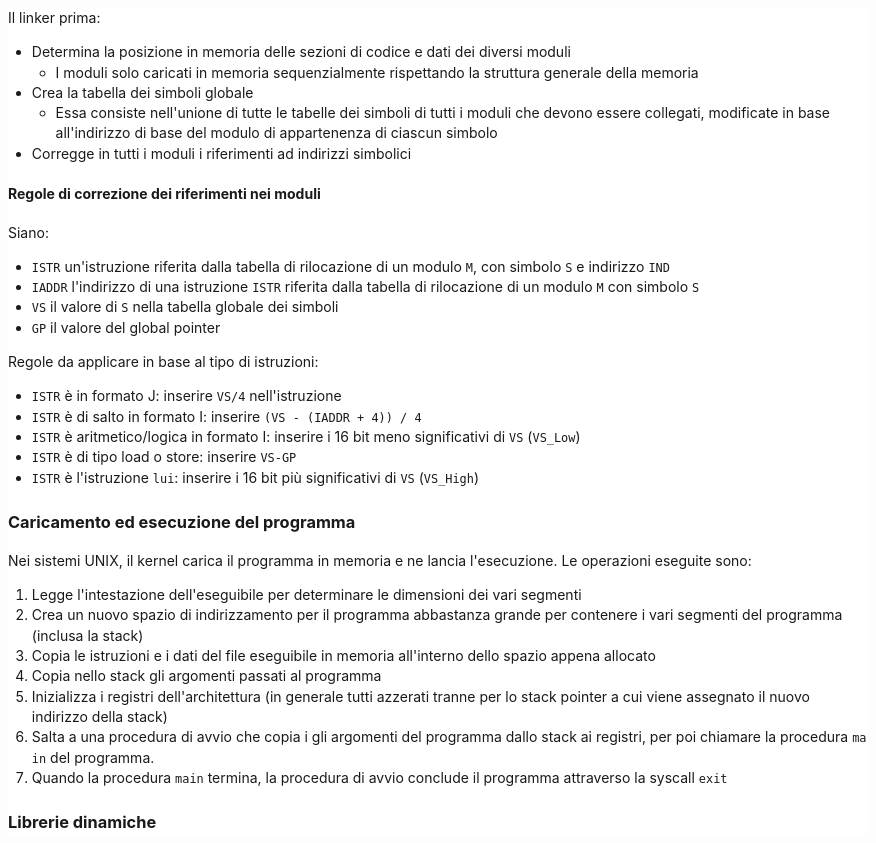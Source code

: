 Il linker prima:

- Determina la posizione in memoria delle sezioni di codice e dati dei diversi
  moduli
  - I moduli solo caricati in memoria sequenzialmente rispettando la struttura
    generale della memoria
- Crea la tabella dei simboli globale
  - Essa consiste nell'unione di tutte le tabelle dei simboli di tutti i moduli
    che devono essere collegati, modificate in base all'indirizzo di base del
    modulo di appartenenza di ciascun simbolo
- Corregge in tutti i moduli i riferimenti ad indirizzi simbolici

#### Regole di correzione dei riferimenti nei moduli

Siano:

- `ISTR` un'istruzione riferita dalla tabella di rilocazione di un modulo `M`,
  con simbolo `S` e indirizzo `IND`
- `IADDR` l'indirizzo di una istruzione `ISTR` riferita dalla tabella di
  rilocazione di un modulo `M` con simbolo `S`
- `VS` il valore di `S` nella tabella globale dei simboli
- `GP` il valore del global pointer

Regole da applicare in base al tipo di istruzioni:

- `ISTR` è in formato J: inserire `VS/4` nell'istruzione
- `ISTR` è di salto in formato I: inserire `(VS - (IADDR + 4)) / 4`
- `ISTR` è aritmetico/logica in formato I: inserire i 16 bit meno significativi
  di `VS` (`VS_Low`)
- `ISTR` è di tipo load o store: inserire `VS-GP`
- `ISTR` è l'istruzione `lui`: inserire i 16 bit più significativi di `VS`
  (`VS_High`)

### Caricamento ed esecuzione del programma

Nei sistemi UNIX, il kernel carica il programma in memoria e ne lancia
l'esecuzione. Le operazioni eseguite sono:

1. Legge l'intestazione dell'eseguibile per determinare le dimensioni dei vari
   segmenti
2. Crea un nuovo spazio di indirizzamento per il programma abbastanza grande per
   contenere i vari segmenti del programma (inclusa la stack)
3. Copia le istruzioni e i dati del file eseguibile in memoria all'interno dello
   spazio appena allocato
4. Copia nello stack gli argomenti passati al programma
5. Inizializza i registri dell'architettura (in generale tutti azzerati tranne
   per lo stack pointer a cui viene assegnato il nuovo indirizzo della stack)
6. Salta a una procedura di avvio che copia i gli argomenti del programma dallo
   stack ai registri, per poi chiamare la procedura `main` del programma.
7. Quando la procedura `main` termina, la procedura di avvio conclude il
   programma attraverso la syscall `exit`

### Librerie dinamiche
